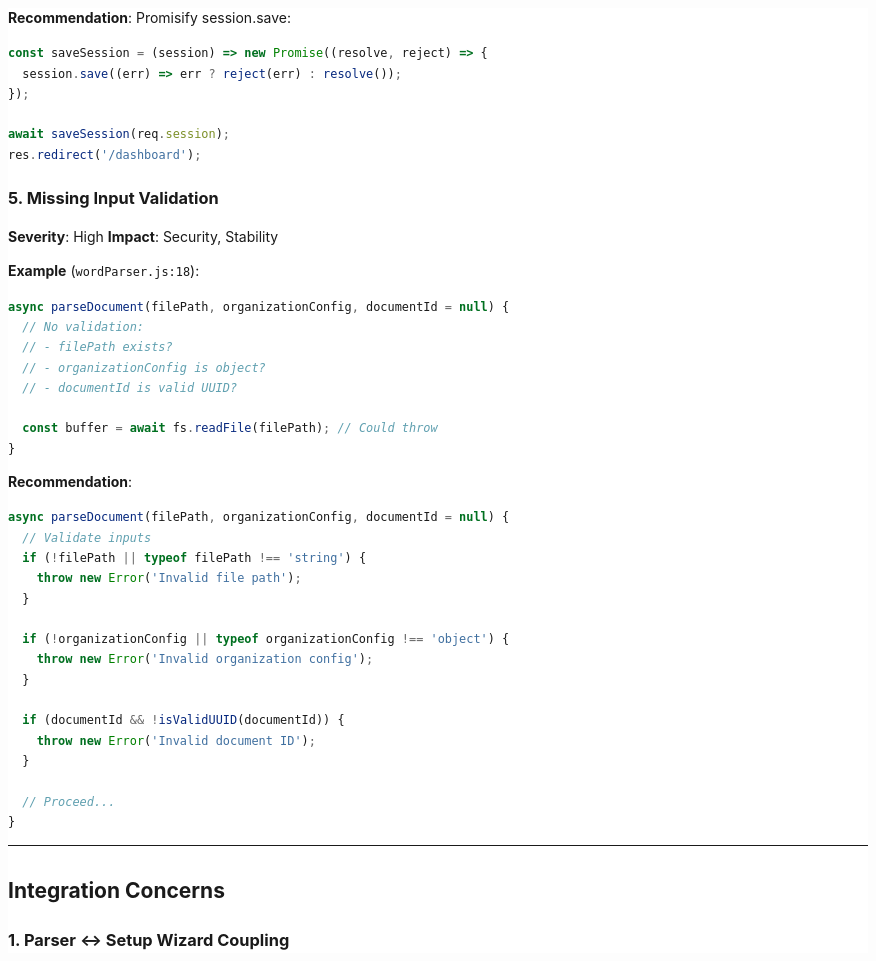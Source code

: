 **Recommendation**: Promisify session.save:
```javascript
const saveSession = (session) => new Promise((resolve, reject) => {
  session.save((err) => err ? reject(err) : resolve());
});

await saveSession(req.session);
res.redirect('/dashboard');
```

### 5. Missing Input Validation

**Severity**: High
**Impact**: Security, Stability

**Example** (`wordParser.js:18`):
```javascript
async parseDocument(filePath, organizationConfig, documentId = null) {
  // No validation:
  // - filePath exists?
  // - organizationConfig is object?
  // - documentId is valid UUID?

  const buffer = await fs.readFile(filePath); // Could throw
}
```

**Recommendation**:
```javascript
async parseDocument(filePath, organizationConfig, documentId = null) {
  // Validate inputs
  if (!filePath || typeof filePath !== 'string') {
    throw new Error('Invalid file path');
  }

  if (!organizationConfig || typeof organizationConfig !== 'object') {
    throw new Error('Invalid organization config');
  }

  if (documentId && !isValidUUID(documentId)) {
    throw new Error('Invalid document ID');
  }

  // Proceed...
}
```

---

## Integration Concerns

### 1. Parser ↔ Setup Wizard Coupling
